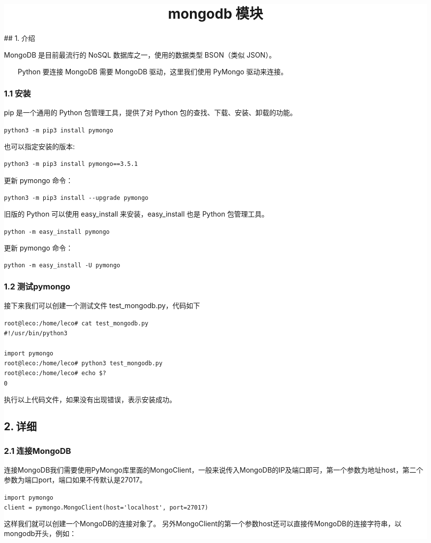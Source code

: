 <center><h1> mongodb 模块 </h1></center>
## 1. 介绍

MongoDB 是目前最流行的 NoSQL 数据库之一，使用的数据类型 BSON（类似 JSON）。

<p style="text-indent:2em"> Python 要连接 MongoDB 需要 MongoDB 驱动，这里我们使用 PyMongo 驱动来连接。</p>

### 1.1 安装
pip 是一个通用的 Python 包管理工具，提供了对 Python 包的查找、下载、安装、卸载的功能。

```
python3 -m pip3 install pymongo
```
也可以指定安装的版本:

```
python3 -m pip3 install pymongo==3.5.1
```
更新 pymongo 命令：

```
python3 -m pip3 install --upgrade pymongo
```
旧版的 Python 可以使用 easy_install 来安装，easy_install 也是 Python 包管理工具。

```
python -m easy_install pymongo
```
更新 pymongo 命令：

```
python -m easy_install -U pymongo
```

### 1.2 测试pymongo
接下来我们可以创建一个测试文件 test_mongodb.py，代码如下
```
root@leco:/home/leco# cat test_mongodb.py
#!/usr/bin/python3

import pymongo
root@leco:/home/leco# python3 test_mongodb.py
root@leco:/home/leco# echo $?
0
```

执行以上代码文件，如果没有出现错误，表示安装成功。

## 2. 详细

### 2.1 连接MongoDB
连接MongoDB我们需要使用PyMongo库里面的MongoClient，一般来说传入MongoDB的IP及端口即可，第一个参数为地址host，第二个参数为端口port，端口如果不传默认是27017。

```
import pymongo
client = pymongo.MongoClient(host='localhost', port=27017)
```
这样我们就可以创建一个MongoDB的连接对象了。
另外MongoClient的第一个参数host还可以直接传MongoDB的连接字符串，以mongodb开头，例如：
